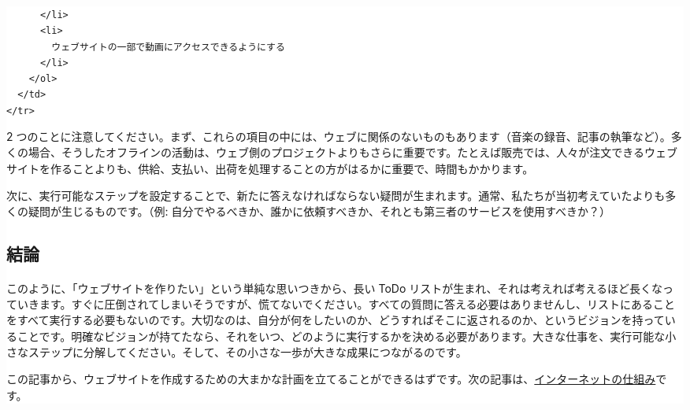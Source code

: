           </li>
          <li>
            ウェブサイトの一部で動画にアクセスできるようにする
          </li>
        </ol>
      </td>
    </tr>
  </tbody>
</table>

2 つのことに注意してください。まず、これらの項目の中には、ウェブに関係のないものもあります（音楽の録音、記事の執筆など）。多くの場合、そうしたオフラインの活動は、ウェブ側のプロジェクトよりもさらに重要です。たとえば販売では、人々が注文できるウェブサイトを作ることよりも、供給、支払い、出荷を処理することの方がはるかに重要で、時間もかかります。

次に、実行可能なステップを設定することで、新たに答えなければならない疑問が生まれます。通常、私たちが当初考えていたよりも多くの疑問が生じるものです。（例: 自分でやるべきか、誰かに依頼すべきか、それとも第三者のサービスを使用すべきか？）

## 結論

このように、「ウェブサイトを作りたい」という単純な思いつきから、長い ToDo リストが生まれ、それは考えれば考えるほど長くなっていきます。すぐに圧倒されてしまいそうですが、慌てないでください。すべての質問に答える必要はありませんし、リストにあることをすべて実行する必要もないのです。大切なのは、自分が何をしたいのか、どうすればそこに返されるのか、というビジョンを持っていることです。明確なビジョンが持てたなら、それをいつ、どのように実行するかを決める必要があります。大きな仕事を、実行可能な小さなステップに分解してください。そして、その小さな一歩が大きな成果につながるのです。

この記事から、ウェブサイトを作成するための大まかな計画を立てることができるはずです。次の記事は、[インターネットの仕組み](/ja/docs/Learn/Common_questions/How_does_the_Internet_work)です。
